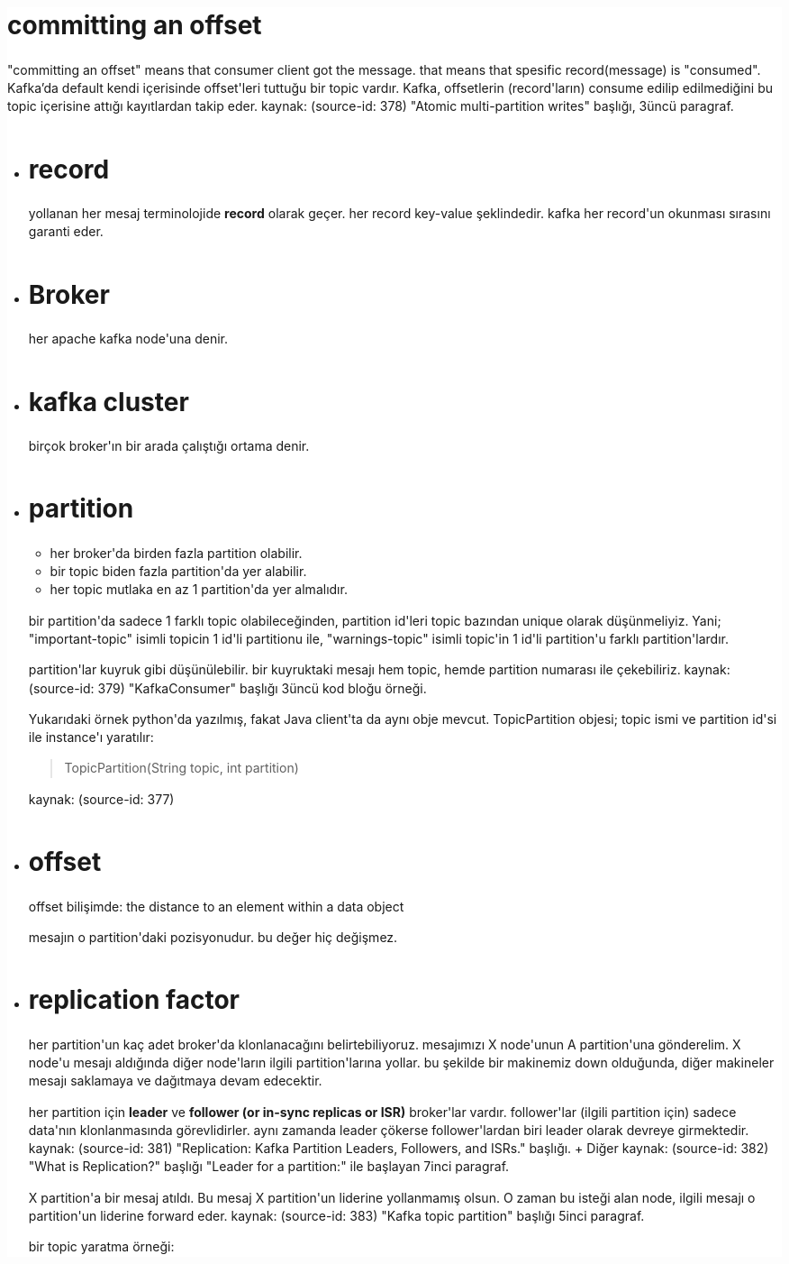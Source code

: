 # committing an offset
"committing an offset" means that consumer client got the message. that means that spesific record(message) is "consumed". Kafka’da default kendi içerisinde offset'leri tuttuğu bir topic vardır. Kafka, offsetlerin (record'ların) consume edilip edilmediğini bu topic içerisine attığı kayıtlardan takip eder. kaynak: (source-id: 378) "Atomic multi-partition writes" başlığı, 3üncü paragraf.

- # record
    yollanan her mesaj terminolojide __record__ olarak geçer. her record key-value şeklindedir. kafka her record'un okunması sırasını garanti eder.

- # Broker
    her apache kafka node'una denir.

- # kafka cluster
    birçok broker'ın bir arada çalıştığı ortama denir.

- # partition
    - her broker'da birden fazla partition olabilir.
    - bir topic biden fazla partition'da yer alabilir.
    - her topic mutlaka en az 1 partition'da yer almalıdır.

    bir partition'da sadece 1 farklı topic olabileceğinden, partition id'leri topic bazından unique olarak düşünmeliyiz. Yani; "important-topic" isimli topicin 1 id'li partitionu ile, "warnings-topic" isimli topic'in 1 id'li partition'u farklı partition'lardır.

    partition'lar kuyruk gibi düşünülebilir. bir kuyruktaki mesajı hem topic, hemde partition numarası ile çekebiliriz. kaynak: (source-id: 379) "KafkaConsumer" başlığı 3üncü kod bloğu örneği.

    Yukarıdaki örnek python'da yazılmış, fakat Java client'ta da aynı obje mevcut. TopicPartition objesi; topic ismi ve partition id'si ile instance'ı yaratılır:
    
    > TopicPartition(String topic, int partition) 

    kaynak: (source-id: 377)

- # offset
    offset bilişimde: the distance to an element within a data object

    mesajın o partition'daki pozisyonudur. bu değer hiç değişmez.

- # replication factor
    her partition'un kaç adet broker'da klonlanacağını belirtebiliyoruz. mesajımızı X node'unun A partition'una gönderelim. X node'u mesajı aldığında diğer node'ların ilgili partition'larına yollar. bu şekilde bir makinemiz down olduğunda, diğer makineler mesajı saklamaya ve dağıtmaya devam edecektir.

    her partition için __leader__ ve __follower (or in-sync replicas or ISR)__ broker'lar vardır. follower'lar (ilgili partition için) sadece data'nın klonlanmasında görevlidirler. aynı zamanda leader çökerse follower'lardan biri leader olarak devreye girmektedir. kaynak: (source-id: 381) "Replication: Kafka Partition Leaders, Followers, and ISRs." başlığı. + Diğer kaynak: (source-id: 382) "What is Replication?" başlığı "Leader for a partition:" ile başlayan 7inci paragraf.

    X partition'a bir mesaj atıldı. Bu mesaj X partition'un liderine yollanmamış olsun. O zaman bu isteği alan node, ilgili mesajı o partition'un liderine forward eder. kaynak: (source-id: 383) "Kafka topic partition" başlığı 5inci paragraf.

    bir topic yaratma örneği:
